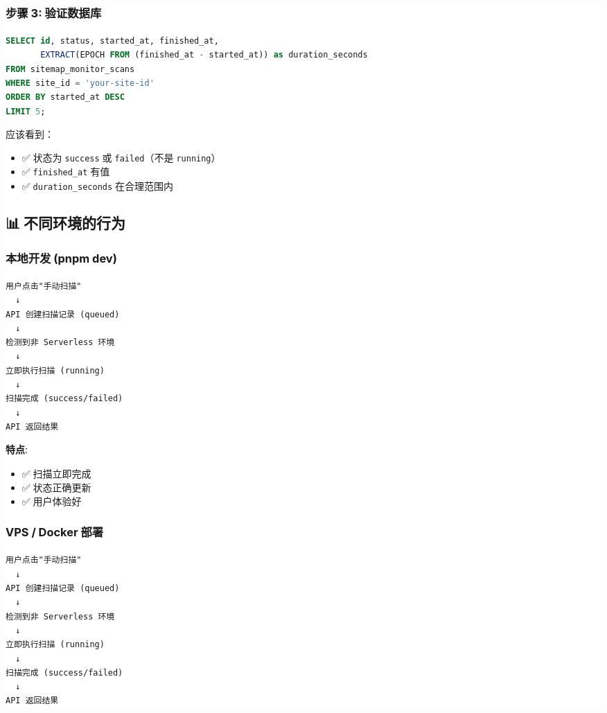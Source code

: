 ```bash
```

### 步骤 3: 验证数据库

```sql
SELECT id, status, started_at, finished_at,
       EXTRACT(EPOCH FROM (finished_at - started_at)) as duration_seconds
FROM sitemap_monitor_scans
WHERE site_id = 'your-site-id'
ORDER BY started_at DESC
LIMIT 5;
```

应该看到：
- ✅ 状态为 `success` 或 `failed`（不是 `running`）
- ✅ `finished_at` 有值
- ✅ `duration_seconds` 在合理范围内

## 📊 不同环境的行为

### 本地开发 (pnpm dev)

```
用户点击"手动扫描"
  ↓
API 创建扫描记录 (queued)
  ↓
检测到非 Serverless 环境
  ↓
立即执行扫描 (running)
  ↓
扫描完成 (success/failed)
  ↓
API 返回结果
```

**特点**:
- ✅ 扫描立即完成
- ✅ 状态正确更新
- ✅ 用户体验好

### VPS / Docker 部署

```
用户点击"手动扫描"
  ↓
API 创建扫描记录 (queued)
  ↓
检测到非 Serverless 环境
  ↓
立即执行扫描 (running)
  ↓
扫描完成 (success/failed)
  ↓
API 返回结果
```
